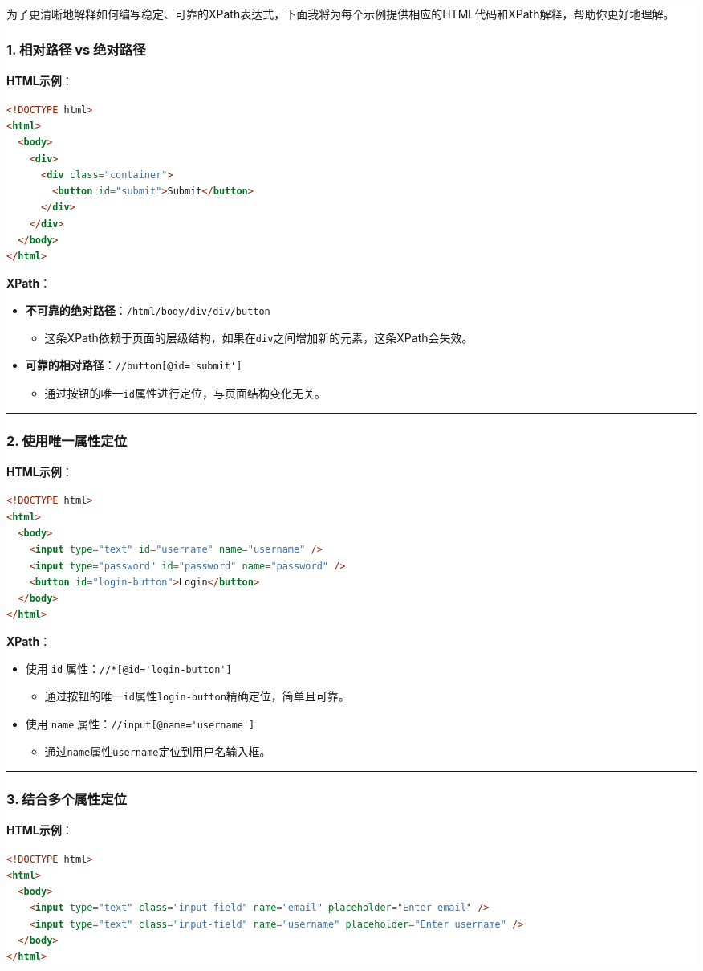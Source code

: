 为了更清晰地解释如何编写稳定、可靠的XPath表达式，下面我将为每个示例提供相应的HTML代码和XPath解释，帮助你更好地理解。

### 1. **相对路径 vs 绝对路径**

**HTML示例**：
```html
<!DOCTYPE html>
<html>
  <body>
    <div>
      <div class="container">
        <button id="submit">Submit</button>
      </div>
    </div>
  </body>
</html>
```

**XPath**：
- **不可靠的绝对路径**：`/html/body/div/div/button`
  - 这条XPath依赖于页面的层级结构，如果在`div`之间增加新的元素，这条XPath会失效。
  
- **可靠的相对路径**：`//button[@id='submit']`
  - 通过按钮的唯一`id`属性进行定位，与页面结构变化无关。

---

### 2. **使用唯一属性定位**

**HTML示例**：
```html
<!DOCTYPE html>
<html>
  <body>
    <input type="text" id="username" name="username" />
    <input type="password" id="password" name="password" />
    <button id="login-button">Login</button>
  </body>
</html>
```

**XPath**：
- 使用 `id` 属性：`//*[@id='login-button']`
  - 通过按钮的唯一`id`属性`login-button`精确定位，简单且可靠。
  
- 使用 `name` 属性：`//input[@name='username']`
  - 通过`name`属性`username`定位到用户名输入框。

---

### 3. **结合多个属性定位**

**HTML示例**：
```html
<!DOCTYPE html>
<html>
  <body>
    <input type="text" class="input-field" name="email" placeholder="Enter email" />
    <input type="text" class="input-field" name="username" placeholder="Enter username" />
  </body>
</html>
```
